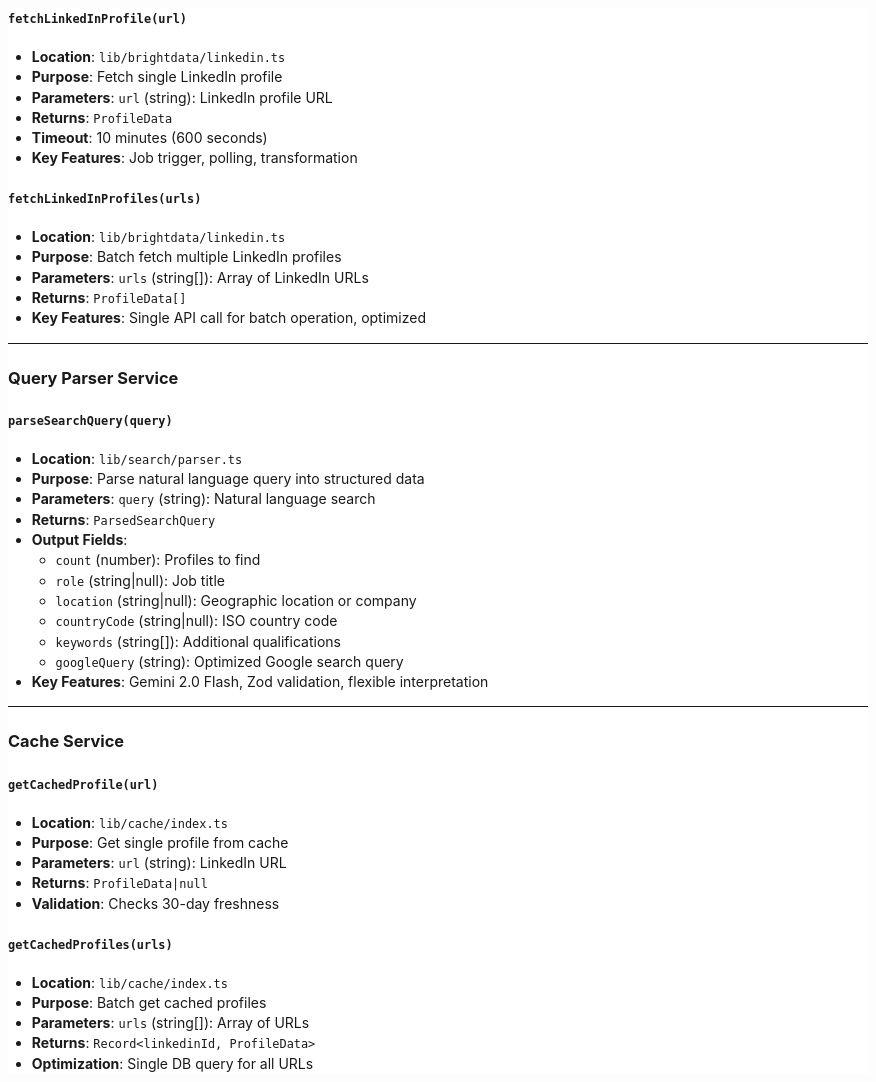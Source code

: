 #### `fetchLinkedInProfile(url)`
- **Location**: `lib/brightdata/linkedin.ts`
- **Purpose**: Fetch single LinkedIn profile
- **Parameters**: `url` (string): LinkedIn profile URL
- **Returns**: `ProfileData`
- **Timeout**: 10 minutes (600 seconds)
- **Key Features**: Job trigger, polling, transformation

#### `fetchLinkedInProfiles(urls)`
- **Location**: `lib/brightdata/linkedin.ts`
- **Purpose**: Batch fetch multiple LinkedIn profiles
- **Parameters**: `urls` (string[]): Array of LinkedIn URLs
- **Returns**: `ProfileData[]`
- **Key Features**: Single API call for batch operation, optimized

---

### Query Parser Service

#### `parseSearchQuery(query)`
- **Location**: `lib/search/parser.ts`
- **Purpose**: Parse natural language query into structured data
- **Parameters**: `query` (string): Natural language search
- **Returns**: `ParsedSearchQuery`
- **Output Fields**:
  - `count` (number): Profiles to find
  - `role` (string|null): Job title
  - `location` (string|null): Geographic location or company
  - `countryCode` (string|null): ISO country code
  - `keywords` (string[]): Additional qualifications
  - `googleQuery` (string): Optimized Google search query
- **Key Features**: Gemini 2.0 Flash, Zod validation, flexible interpretation

---

### Cache Service

#### `getCachedProfile(url)`
- **Location**: `lib/cache/index.ts`
- **Purpose**: Get single profile from cache
- **Parameters**: `url` (string): LinkedIn URL
- **Returns**: `ProfileData|null`
- **Validation**: Checks 30-day freshness

#### `getCachedProfiles(urls)`
- **Location**: `lib/cache/index.ts`
- **Purpose**: Batch get cached profiles
- **Parameters**: `urls` (string[]): Array of URLs
- **Returns**: `Record<linkedinId, ProfileData>`
- **Optimization**: Single DB query for all URLs
